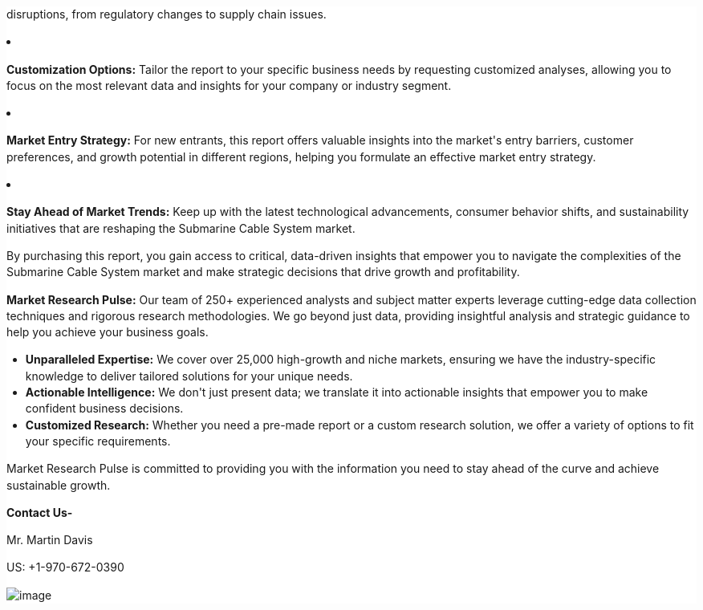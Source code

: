 disruptions, from regulatory changes to supply chain issues.</p></li><li><p><strong>Customization Options:</strong> Tailor the report to your specific business needs by requesting customized analyses, allowing you to focus on the most relevant data and insights for your company or industry segment.</p></li><li><p><strong>Market Entry Strategy:</strong> For new entrants, this report offers valuable insights into the market's entry barriers, customer preferences, and growth potential in different regions, helping you formulate an effective market entry strategy.</p></li><li><p><strong>Stay Ahead of Market Trends:</strong> Keep up with the latest technological advancements, consumer behavior shifts, and sustainability initiatives that are reshaping the Submarine Cable System market.</p></li></ol><p>By purchasing this report, you gain access to critical, data-driven insights that empower you to navigate the complexities of the Submarine Cable System market and make strategic decisions that drive growth and profitability.</p><p><strong>Market Research Pulse:</strong>&nbsp;Our team of 250+ experienced analysts and subject matter experts leverage cutting-edge data collection techniques and rigorous research methodologies. We go beyond just data, providing insightful analysis and strategic guidance to help you achieve your business goals.</p><ul><li><strong>Unparalleled Expertise:</strong>&nbsp;We cover over 25,000 high-growth and niche markets, ensuring we have the industry-specific knowledge to deliver tailored solutions for your unique needs.</li><li><strong>Actionable Intelligence:</strong>&nbsp;We don't just present data; we translate it into actionable insights that empower you to make confident business decisions.</li><li><strong>Customized Research:</strong>&nbsp;Whether you need a pre-made report or a custom research solution, we offer a variety of options to fit your specific requirements.</li></ul><p>Market Research Pulse is committed to providing you with the information you need to stay ahead of the curve and achieve sustainable growth.</p><p><strong>Contact Us-</strong></p><p>Mr. Martin Davis</p><p>US: +1-970-672-0390</p>
![image](https://github.com/user-attachments/assets/2cadc959-44f5-44a3-9fea-0173142cc696)
